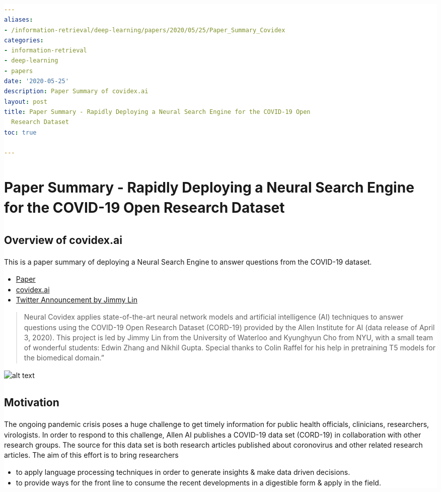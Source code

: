 ```yaml
---
aliases:
- /information-retrieval/deep-learning/papers/2020/05/25/Paper_Summary_Covidex
categories:
- information-retrieval
- deep-learning
- papers
date: '2020-05-25'
description: Paper Summary of covidex.ai
layout: post
title: Paper Summary - Rapidly Deploying a Neural Search Engine for the COVID-19 Open
  Research Dataset
toc: true

---
```


# Paper Summary - Rapidly Deploying a Neural Search Engine for the COVID-19 Open Research Dataset

## Overview of covidex.ai

This is a paper summary of deploying a Neural Search Engine to answer questions from the COVID-19 dataset.

- [Paper](https://openreview.net/pdf?id=PlUA_mgGaPq)
- [covidex.ai](http://covidex.ai)
- [Twitter Announcement by Jimmy Lin](https://twitter.com/lintool/status/1248668833713467392?s=20)

> Neural Covidex applies state-of-the-art neural network models and artificial intelligence (AI) techniques to answer questions using the COVID-19 Open Research Dataset (CORD-19) provided by the Allen Institute for AI (data release of April 3, 2020).
> This project is led by Jimmy Lin from the University of Waterloo and Kyunghyun Cho from NYU, with a small team of wonderful students: Edwin Zhang and Nikhil Gupta. Special thanks to Colin Raffel for his help in pretraining T5 models for the biomedical domain.”

![alt text](https://forums.fast.ai/uploads/default/original/3X/2/2/22fbefd8abb7063ab24722cdda185c523abba6ec.png)

## Motivation

The ongoing pandemic crisis poses a huge challenge to get timely information for public health officials, clinicians, researchers, virologists. In order to respond to this challenge, Allen AI publishes a COVID-19  data set (CORD-19) in collaboration with other research groups. The source for this data set is both research articles published about coronovirus and other related research articles.
The aim of this effort is to bring researchers

- to apply language processing techniques in order to generate insights & make data driven decisions.
- to provide ways for the front line to consume the recent developments in a digestible form & apply in the field.
